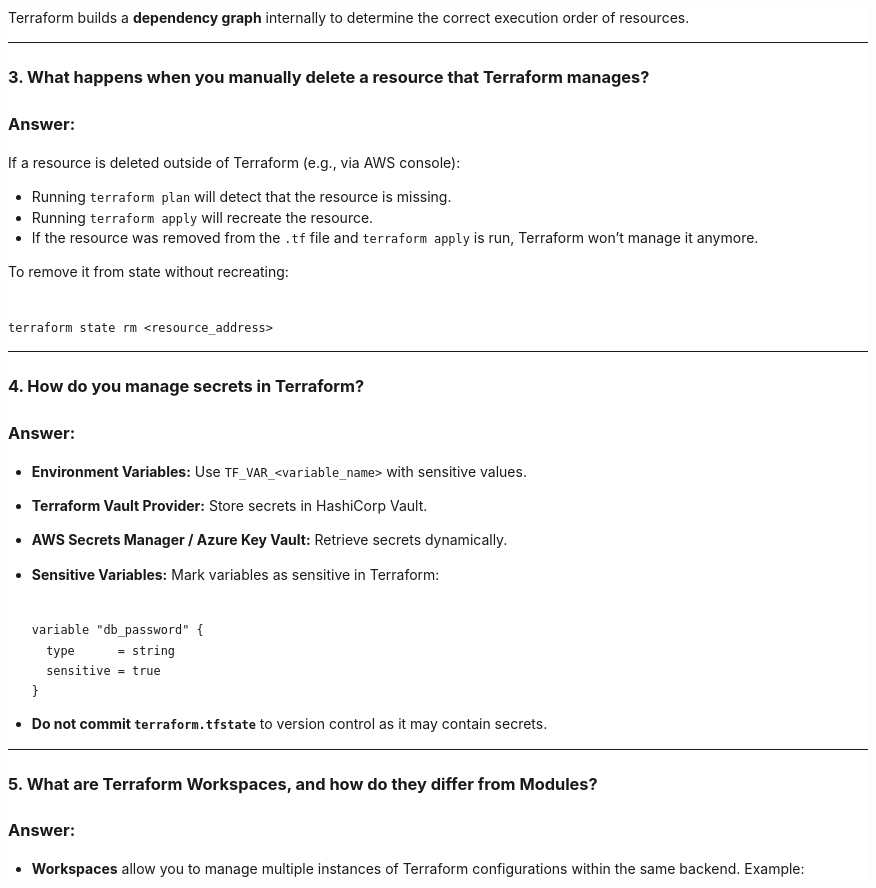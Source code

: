 Terraform builds a **dependency graph** internally to determine the correct execution order of resources.

---

### **3. What happens when you manually delete a resource that Terraform manages?**

### **Answer:**

If a resource is deleted outside of Terraform (e.g., via AWS console):

- Running `terraform plan` will detect that the resource is missing.
- Running `terraform apply` will recreate the resource.
- If the resource was removed from the `.tf` file and `terraform apply` is run, Terraform won’t manage it anymore.

To remove it from state without recreating:

```

terraform state rm <resource_address>

```

---

### **4. How do you manage secrets in Terraform?**

### **Answer:**

- **Environment Variables:** Use `TF_VAR_<variable_name>` with sensitive values.
- **Terraform Vault Provider:** Store secrets in HashiCorp Vault.
- **AWS Secrets Manager / Azure Key Vault:** Retrieve secrets dynamically.
- **Sensitive Variables:** Mark variables as sensitive in Terraform:
    
    ```hcl
    
    variable "db_password" {
      type      = string
      sensitive = true
    }
    
    ```
    
- **Do not commit `terraform.tfstate`** to version control as it may contain secrets.

---

### **5. What are Terraform Workspaces, and how do they differ from Modules?**

### **Answer:**

- **Workspaces** allow you to manage multiple instances of Terraform configurations within the same backend. Example:
    